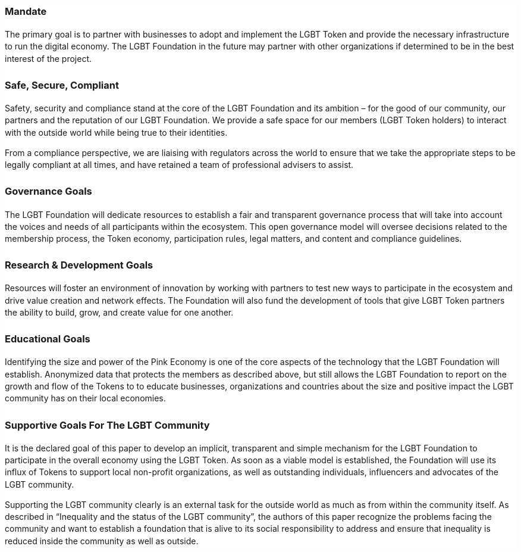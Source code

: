 ### Mandate

The primary goal is to partner with businesses to adopt and implement the LGBT Token and provide the necessary infrastructure to run the digital economy. The LGBT Foundation in the future may partner with other organizations if determined to be in the best interest of the project.


### Safe, Secure, Compliant

Safety, security and compliance stand at the core of the LGBT Foundation and its ambition – for the good of our community, our partners and the reputation of our LGBT Foundation. We provide a safe space for our members (LGBT Token holders) to interact with the outside world while being true to their identities.

From a compliance perspective, we are liaising with regulators across the world to ensure that we take the appropriate steps to be legally compliant at all times, and have retained a team of professional advisers to assist.


### Governance Goals

The LGBT Foundation will dedicate resources to establish a fair and transparent governance process that will take into account the voices and needs of all participants within the ecosystem. This open governance model will oversee decisions related to the membership process, the Token economy, participation rules, legal matters, and content and compliance guidelines.


### Research & Development Goals

Resources will foster an environment of innovation by working with partners to test new ways to participate in the ecosystem and drive value creation and network effects. The Foundation will also fund the development of tools that give LGBT Token partners the ability to build, grow, and create value for one another.


### Educational Goals

Identifying the size and power of the Pink Economy is one of the core aspects of the technology that the LGBT Foundation will establish. Anonymized data that protects the members as described above, but still allows the LGBT Foundation to report on the growth and flow of the Tokens to to educate businesses, organizations and countries about the size and positive impact the LGBT community has on their local economies.


### Supportive Goals For The LGBT Community

It is the declared goal of this paper to develop an implicit, transparent and simple mechanism for the LGBT Foundation to participate in the overall economy using the LGBT Token. As soon as a viable model is established, the Foundation will use its influx of Tokens to support local non-profit organizations, as well as outstanding individuals, influencers and advocates of the LGBT community.

Supporting the LGBT community clearly is an external task for the outside world as much as from within the community itself. As described in “Inequality and the status of the LGBT community”, the authors of this paper recognize the problems facing the community and want to establish a foundation that is alive to its social responsibility to address and ensure that inequality is reduced inside the community as well as outside.
